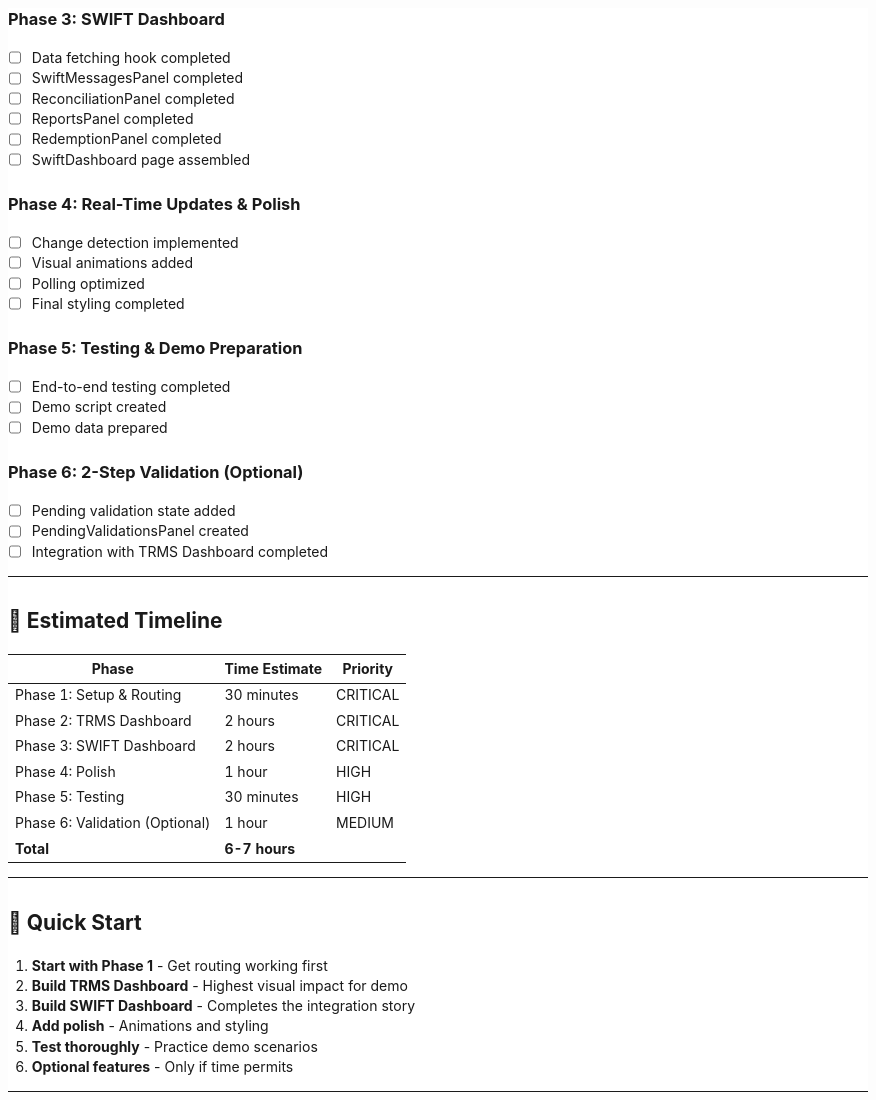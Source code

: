### Phase 3: SWIFT Dashboard
- [ ] Data fetching hook completed
- [ ] SwiftMessagesPanel completed
- [ ] ReconciliationPanel completed
- [ ] ReportsPanel completed
- [ ] RedemptionPanel completed
- [ ] SwiftDashboard page assembled

### Phase 4: Real-Time Updates & Polish
- [ ] Change detection implemented
- [ ] Visual animations added
- [ ] Polling optimized
- [ ] Final styling completed

### Phase 5: Testing & Demo Preparation
- [ ] End-to-end testing completed
- [ ] Demo script created
- [ ] Demo data prepared

### Phase 6: 2-Step Validation (Optional)
- [ ] Pending validation state added
- [ ] PendingValidationsPanel created
- [ ] Integration with TRMS Dashboard completed

---

## 🎯 Estimated Timeline

| Phase | Time Estimate | Priority |
|-------|---------------|----------|
| Phase 1: Setup & Routing | 30 minutes | CRITICAL |
| Phase 2: TRMS Dashboard | 2 hours | CRITICAL |
| Phase 3: SWIFT Dashboard | 2 hours | CRITICAL |
| Phase 4: Polish | 1 hour | HIGH |
| Phase 5: Testing | 30 minutes | HIGH |
| Phase 6: Validation (Optional) | 1 hour | MEDIUM |
| **Total** | **6-7 hours** | |

---

## 🚀 Quick Start

1. **Start with Phase 1** - Get routing working first
2. **Build TRMS Dashboard** - Highest visual impact for demo
3. **Build SWIFT Dashboard** - Completes the integration story
4. **Add polish** - Animations and styling
5. **Test thoroughly** - Practice demo scenarios
6. **Optional features** - Only if time permits

---